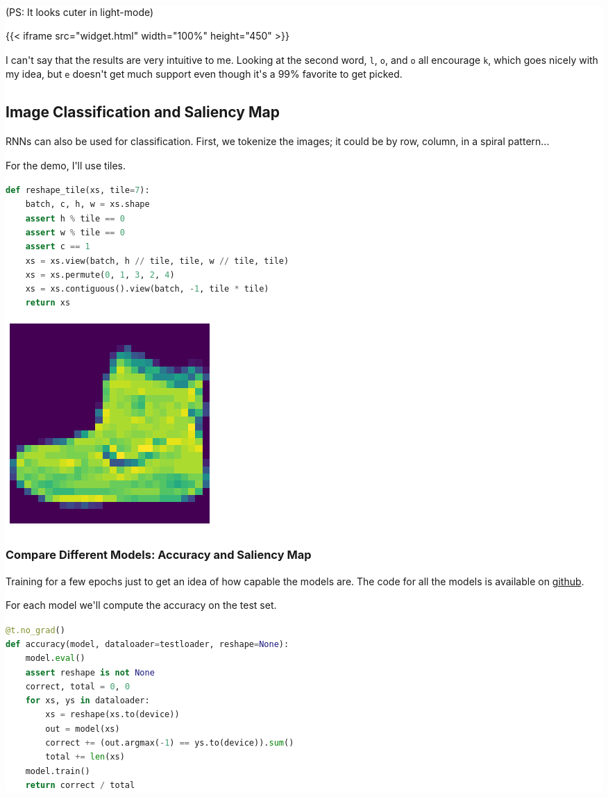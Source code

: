 (PS: It looks cuter in light-mode)

{{< iframe src="widget.html" width="100%" height="450" >}}

I can't say that the results are very intuitive to me. Looking at the second word, `l`, `o`, and `o` all encourage `k`, which goes nicely with my idea, but `e` doesn't get much support even though it's a 99% favorite to get picked.

## Image Classification and Saliency Map
RNNs can also be used for classification. First, we tokenize the images; it could be by row, column, in a spiral pattern...

For the demo, I'll use tiles.

```python
def reshape_tile(xs, tile=7):
    batch, c, h, w = xs.shape
    assert h % tile == 0
    assert w % tile == 0
    assert c == 1
    xs = xs.view(batch, h // tile, tile, w // tile, tile)
    xs = xs.permute(0, 1, 3, 2, 4)
    xs = xs.contiguous().view(batch, -1, tile * tile)
    return xs
```

![tiling](tiling.gif)

### Compare Different Models: Accuracy and Saliency Map
Training for a few epochs just to get an idea of how capable the models are. The code for all the models is available on [github](https://github.com/peluche/RNN-LSTM-GRU/blob/master/rnn-lstm-gru.ipynb).

For each model we'll compute the accuracy on the test set.

```python
@t.no_grad()
def accuracy(model, dataloader=testloader, reshape=None):
    model.eval()
    assert reshape is not None
    correct, total = 0, 0
    for xs, ys in dataloader:
        xs = reshape(xs.to(device))
        out = model(xs)
        correct += (out.argmax(-1) == ys.to(device)).sum()
        total += len(xs)
    model.train()
    return correct / total
```
